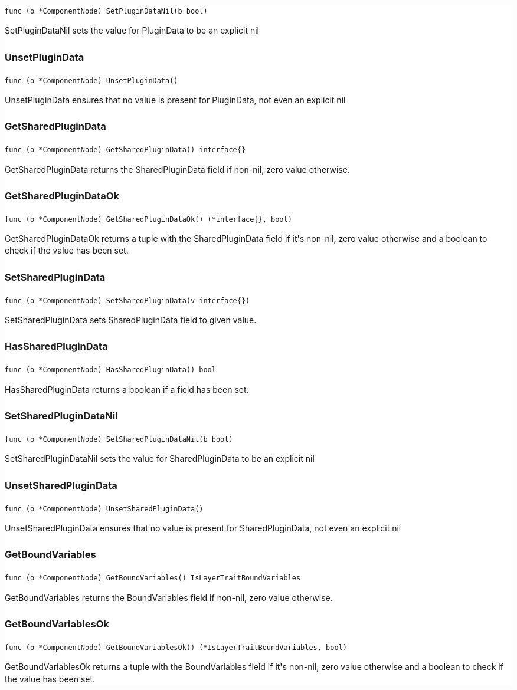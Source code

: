 `func (o *ComponentNode) SetPluginDataNil(b bool)`

 SetPluginDataNil sets the value for PluginData to be an explicit nil

### UnsetPluginData
`func (o *ComponentNode) UnsetPluginData()`

UnsetPluginData ensures that no value is present for PluginData, not even an explicit nil
### GetSharedPluginData

`func (o *ComponentNode) GetSharedPluginData() interface{}`

GetSharedPluginData returns the SharedPluginData field if non-nil, zero value otherwise.

### GetSharedPluginDataOk

`func (o *ComponentNode) GetSharedPluginDataOk() (*interface{}, bool)`

GetSharedPluginDataOk returns a tuple with the SharedPluginData field if it's non-nil, zero value otherwise
and a boolean to check if the value has been set.

### SetSharedPluginData

`func (o *ComponentNode) SetSharedPluginData(v interface{})`

SetSharedPluginData sets SharedPluginData field to given value.

### HasSharedPluginData

`func (o *ComponentNode) HasSharedPluginData() bool`

HasSharedPluginData returns a boolean if a field has been set.

### SetSharedPluginDataNil

`func (o *ComponentNode) SetSharedPluginDataNil(b bool)`

 SetSharedPluginDataNil sets the value for SharedPluginData to be an explicit nil

### UnsetSharedPluginData
`func (o *ComponentNode) UnsetSharedPluginData()`

UnsetSharedPluginData ensures that no value is present for SharedPluginData, not even an explicit nil
### GetBoundVariables

`func (o *ComponentNode) GetBoundVariables() IsLayerTraitBoundVariables`

GetBoundVariables returns the BoundVariables field if non-nil, zero value otherwise.

### GetBoundVariablesOk

`func (o *ComponentNode) GetBoundVariablesOk() (*IsLayerTraitBoundVariables, bool)`

GetBoundVariablesOk returns a tuple with the BoundVariables field if it's non-nil, zero value otherwise
and a boolean to check if the value has been set.
